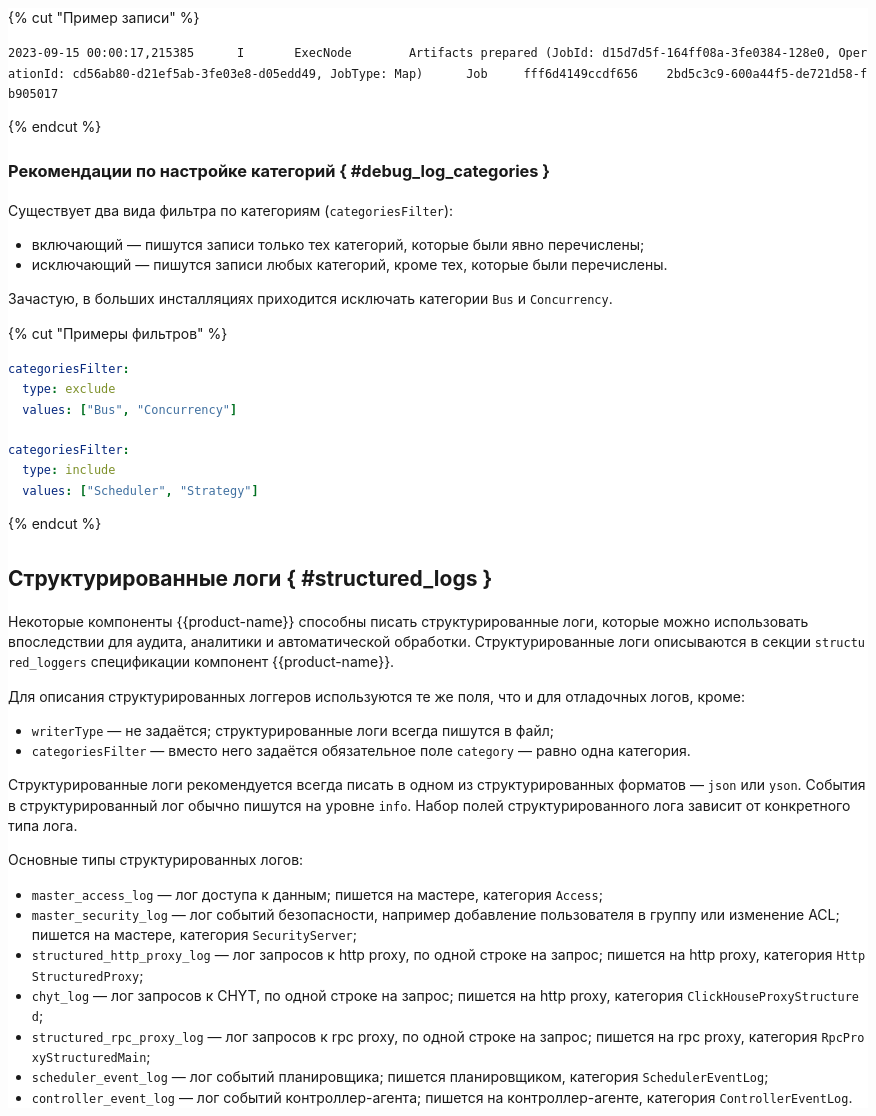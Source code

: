 {% cut "Пример записи" %}
```
2023-09-15 00:00:17,215385      I       ExecNode        Artifacts prepared (JobId: d15d7d5f-164ff08a-3fe0384-128e0, OperationId: cd56ab80-d21ef5ab-3fe03e8-d05edd49, JobType: Map)      Job     fff6d4149ccdf656    2bd5c3c9-600a44f5-de721d58-fb905017
```
{% endcut %}

### Рекомендации по настройке категорий { #debug_log_categories }

Существует два вида фильтра по категориям (`categoriesFilter`):
  - включающий — пишутся записи только тех категорий, которые были явно перечислены;
  - исключающий — пишутся записи любых категорий, кроме тех, которые были перечислены.

Зачастую, в больших инсталляциях приходится исключать категории `Bus` и `Concurrency`.

{% cut "Примеры фильтров" %}
```yaml
categoriesFilter:
  type: exclude
  values: ["Bus", "Concurrency"]

categoriesFilter:
  type: include
  values: ["Scheduler", "Strategy"]
```
{% endcut %}


## Структурированные логи { #structured_logs }
Некоторые компоненты {{product-name}} способны писать структурированные логи, которые можно использовать впоследствии для аудита, аналитики и автоматической обработки. Структурированные логи описываются в секции `structured_loggers` спецификации компонент {{product-name}}.

Для описания структурированных логгеров используются те же поля, что и для отладочных логов, кроме:
 - `writerType` — не задаётся; структурированные логи всегда пишутся в файл;
 - `categoriesFilter` — вместо него задаётся обязательное поле `category` — равно одна категория.

Структурированные логи рекомендуется всегда писать в одном из структурированных форматов — `json` или `yson`. События в структурированный лог обычно пишутся на уровне `info`. Набор полей структурированного лога зависит от конкретного типа лога.

Основные типы структурированных логов:
 - `master_access_log` — лог доступа к данным;  пишется на мастере, категория `Access`;
 - `master_security_log` — лог событий безопасности, например добавление пользователя в группу или изменение ACL; пишется на мастере, категория `SecurityServer`;
 - `structured_http_proxy_log` — лог запросов к http proxy, по одной строке на запрос; пишется на http proxy, категория `HttpStructuredProxy`;
 - `chyt_log` — лог запросов к CHYT, по одной строке на запрос; пишется на http proxy, категория `ClickHouseProxyStructured`;
 - `structured_rpc_proxy_log` — лог запросов к rpc proxy, по одной строке на запрос; пишется на rpc proxy, категория `RpcProxyStructuredMain`;
 - `scheduler_event_log` — лог событий планировщика; пишется планировщиком, категория `SchedulerEventLog`;
 - `controller_event_log` — лог событий контроллер-агента; пишется на контроллер-агенте, категория `ControllerEventLog`.
